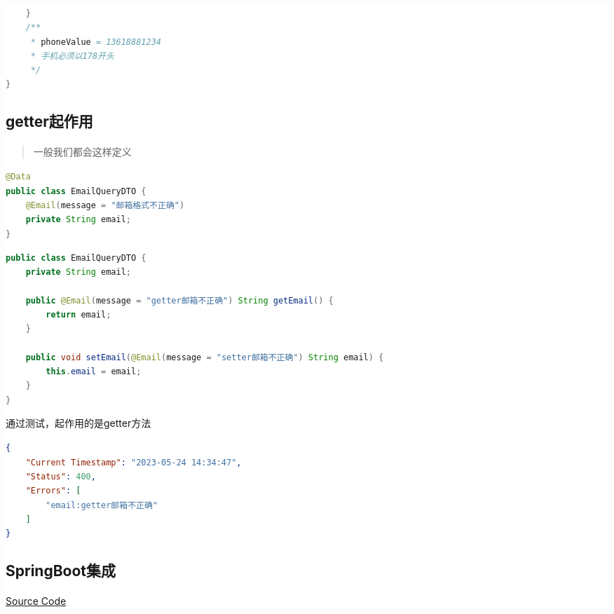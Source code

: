 ```java
    }
    /**
     * phoneValue = 13618881234
     * 手机必须以178开头
     */
}
```



## getter起作用

> 一般我们都会这样定义

```java
@Data
public class EmailQueryDTO {
    @Email(message = "邮箱格式不正确")
    private String email;
}
```

```java
public class EmailQueryDTO {
    private String email;

    public @Email(message = "getter邮箱不正确") String getEmail() {
        return email;
    }

    public void setEmail(@Email(message = "setter邮箱不正确") String email) {
        this.email = email;
    }
}
```

通过测试，起作用的是getter方法

```json
{
    "Current Timestamp": "2023-05-24 14:34:47",
    "Status": 400,
    "Errors": [
        "email:getter邮箱不正确"
    ]
}
```





## SpringBoot集成

[Source Code](https://github.com/Q10Viking/learncode/tree/main/ddd/multi-layers)
